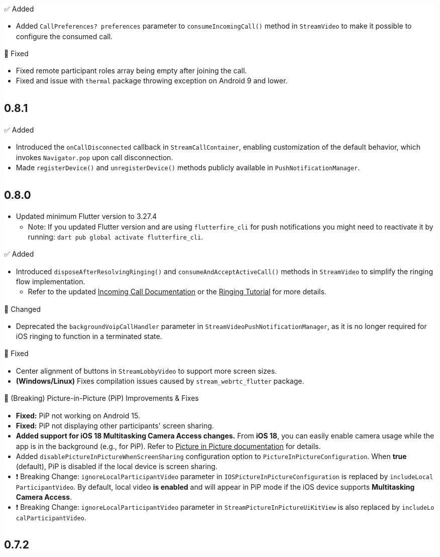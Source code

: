 ✅ Added 
* Added `CallPreferences? preferences` parameter to `consumeIncomingCall()` method in `StreamVideo` to make it possible to configure the consumed call.

🐞 Fixed
* Fixed remote participant roles array being empty after joining the call.
* Fixed and issue with `thermal` package throwing exception on Android 9 and lower.

## 0.8.1

✅ Added 
* Introduced the `onCallDisconnected` callback in `StreamCallContainer`, enabling customization of the default behavior, which invokes `Navigator.pop` upon call disconnection.
* Made `registerDevice()` and `unregisterDevice()` methods publicly available in `PushNotificationManager`.

## 0.8.0

* Updated minimum Flutter version to 3.27.4
    * Note: If you updated Flutter version and are using `flutterfire_cli` for push notifications you might need to reactivate it by running: `dart pub global activate flutterfire_cli`.

✅ Added
* Introduced `disposeAfterResolvingRinging()` and `consumeAndAcceptActiveCall()` methods in `StreamVideo` to simplify the ringing flow implementation.
    - Refer to the updated [Incoming Call Documentation](https://getstream.io/video/docs/flutter/advanced/incoming-calls/overview/) or the [Ringing Tutorial](https://getstream.io/video/sdk/flutter/tutorial/ringing/) for more details.

🔄 Changed
* Deprecated the `backgroundVoipCallHandler` parameter in `StreamVideoPushNotificationManager`, as it is no longer required for iOS ringing to function in a terminated state.

🐞 Fixed
* Center alignment of buttons in `StreamLobbyVideo` to support more screen sizes.
* **(Windows/Linux)** Fixes compilation issues caused by `stream_webrtc_flutter` package.

🚧 (Breaking) Picture-in-Picture (PiP) Improvements & Fixes
* **Fixed:** PiP not working on Android 15.
* **Fixed:** PiP not displaying other participants' screen sharing.
* **Added support for iOS 18 Multitasking Camera Access changes.** From **iOS 18**, you can easily enable camera usage while the app is in the background (e.g., for PiP). Refer to [Picture in Picture documentation](https://getstream.io/video/docs/flutter/advanced/picture_in_picture/) for details.
* Added `disablePictureInPictureWhenScreenSharing` configuration option to `PictureInPictureConfiguration`. When **true** (default), PiP is disabled if the local device is screen sharing.
* ❗ Breaking Change: `ignoreLocalParticipantVideo` parameter in `IOSPictureInPictureConfiguration` is replaced by `includeLocalParticipantVideo`. By default, local video **is enabled** and will appear in PiP mode if the iOS device supports **Multitasking Camera Access**.
* ❗ Breaking Change: `ignoreLocalParticipantVideo` parameter in `StreamPictureInPictureUiKitView` is also replaced by `includeLocalParticipantVideo`.

## 0.7.2
